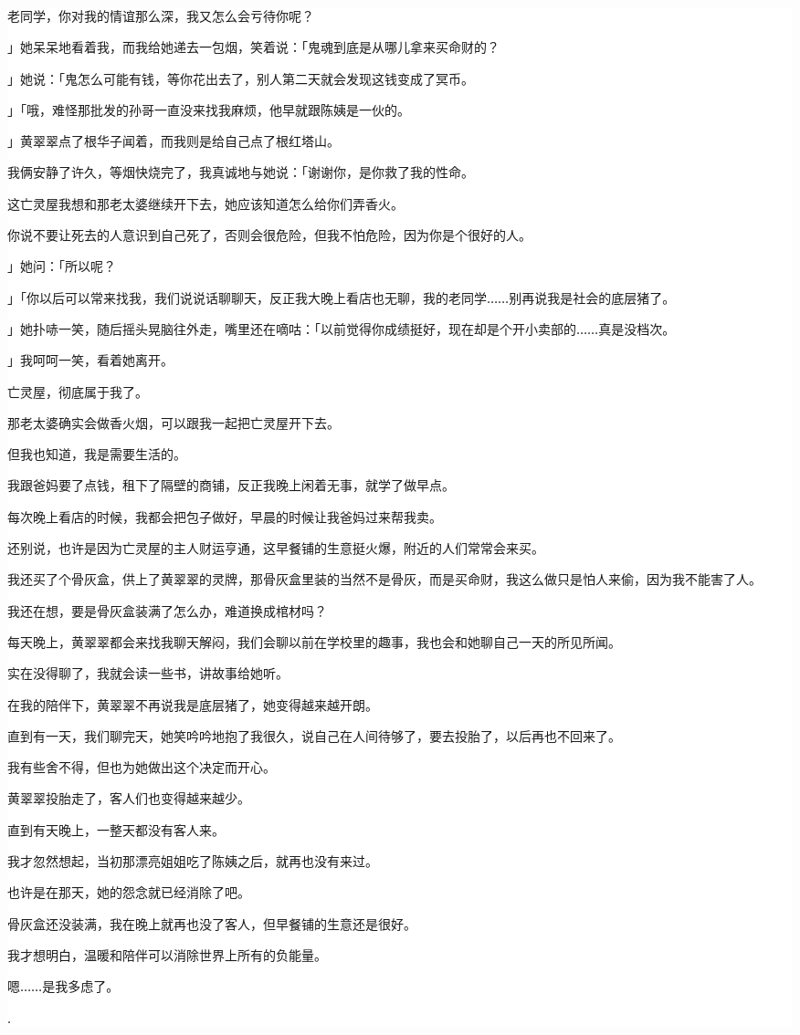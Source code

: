 老同学，你对我的情谊那么深，我又怎么会亏待你呢？

」她呆呆地看着我，而我给她递去一包烟，笑着说：「鬼魂到底是从哪儿拿来买命财的？

」她说：「鬼怎么可能有钱，等你花出去了，别人第二天就会发现这钱变成了冥币。

」「哦，难怪那批发的孙哥一直没来找我麻烦，他早就跟陈姨是一伙的。

」黄翠翠点了根华子闻着，而我则是给自己点了根红塔山。

我俩安静了许久，等烟快烧完了，我真诚地与她说：「谢谢你，是你救了我的性命。

这亡灵屋我想和那老太婆继续开下去，她应该知道怎么给你们弄香火。

你说不要让死去的人意识到自己死了，否则会很危险，但我不怕危险，因为你是个很好的人。

」她问：「所以呢？

」「你以后可以常来找我，我们说说话聊聊天，反正我大晚上看店也无聊，我的老同学……别再说我是社会的底层猪了。

」她扑哧一笑，随后摇头晃脑往外走，嘴里还在嘀咕：「以前觉得你成绩挺好，现在却是个开小卖部的……真是没档次。

」我呵呵一笑，看着她离开。

亡灵屋，彻底属于我了。

那老太婆确实会做香火烟，可以跟我一起把亡灵屋开下去。

但我也知道，我是需要生活的。

我跟爸妈要了点钱，租下了隔壁的商铺，反正我晚上闲着无事，就学了做早点。

每次晚上看店的时候，我都会把包子做好，早晨的时候让我爸妈过来帮我卖。

还别说，也许是因为亡灵屋的主人财运亨通，这早餐铺的生意挺火爆，附近的人们常常会来买。

我还买了个骨灰盒，供上了黄翠翠的灵牌，那骨灰盒里装的当然不是骨灰，而是买命财，我这么做只是怕人来偷，因为我不能害了人。

我还在想，要是骨灰盒装满了怎么办，难道换成棺材吗？

每天晚上，黄翠翠都会来找我聊天解闷，我们会聊以前在学校里的趣事，我也会和她聊自己一天的所见所闻。

实在没得聊了，我就会读一些书，讲故事给她听。

在我的陪伴下，黄翠翠不再说我是底层猪了，她变得越来越开朗。

直到有一天，我们聊完天，她笑吟吟地抱了我很久，说自己在人间待够了，要去投胎了，以后再也不回来了。

我有些舍不得，但也为她做出这个决定而开心。

黄翠翠投胎走了，客人们也变得越来越少。

直到有天晚上，一整天都没有客人来。

我才忽然想起，当初那漂亮姐姐吃了陈姨之后，就再也没有来过。

也许是在那天，她的怨念就已经消除了吧。

骨灰盒还没装满，我在晚上就再也没了客人，但早餐铺的生意还是很好。

我才想明白，温暖和陪伴可以消除世界上所有的负能量。

嗯……是我多虑了。

.